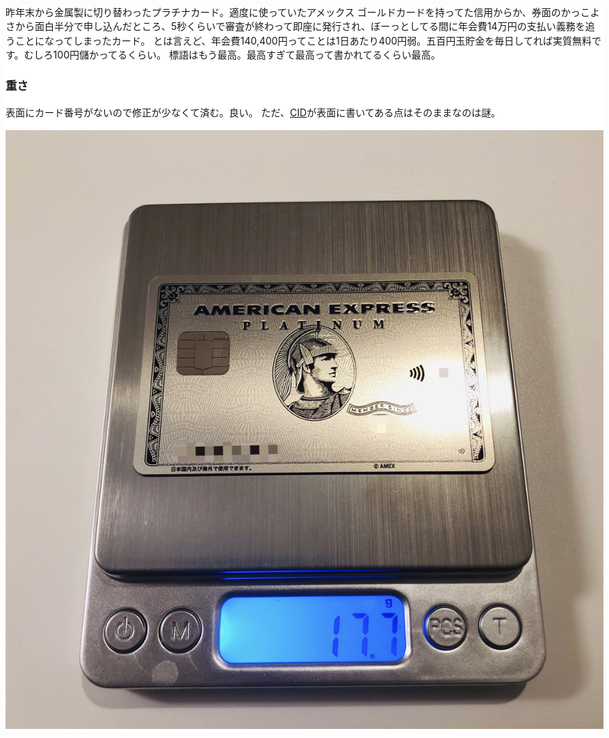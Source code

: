 昨年末から金属製に切り替わったプラチナカード。適度に使っていたアメックス ゴールドカードを持ってた信用からか、券面のかっこよさから面白半分で申し込んだところ、5秒くらいで審査が終わって即座に発行され、ぼーっとしてる間に年会費14万円の支払い義務を追うことになってしまったカード。
とは言えど、年会費140,400円ってことは1日あたり400円弱。五百円玉貯金を毎日してれば実質無料です。むしろ100円儲かってるくらい。
標語はもう最高。最高すぎて最高って書かれてるくらい最高。

### 重さ

表面にカード番号がないので修正が少なくて済む。良い。
ただ、[CID](https://ja.wikipedia.org/wiki/%E3%82%BB%E3%82%AD%E3%83%A5%E3%83%AA%E3%83%86%E3%82%A3%E3%82%B3%E3%83%BC%E3%83%89)が表面に書いてある点はそのままなのは謎。

![American Express Platinum weight](/assets/images/2019/03/22/IMG_7312.jpg)
